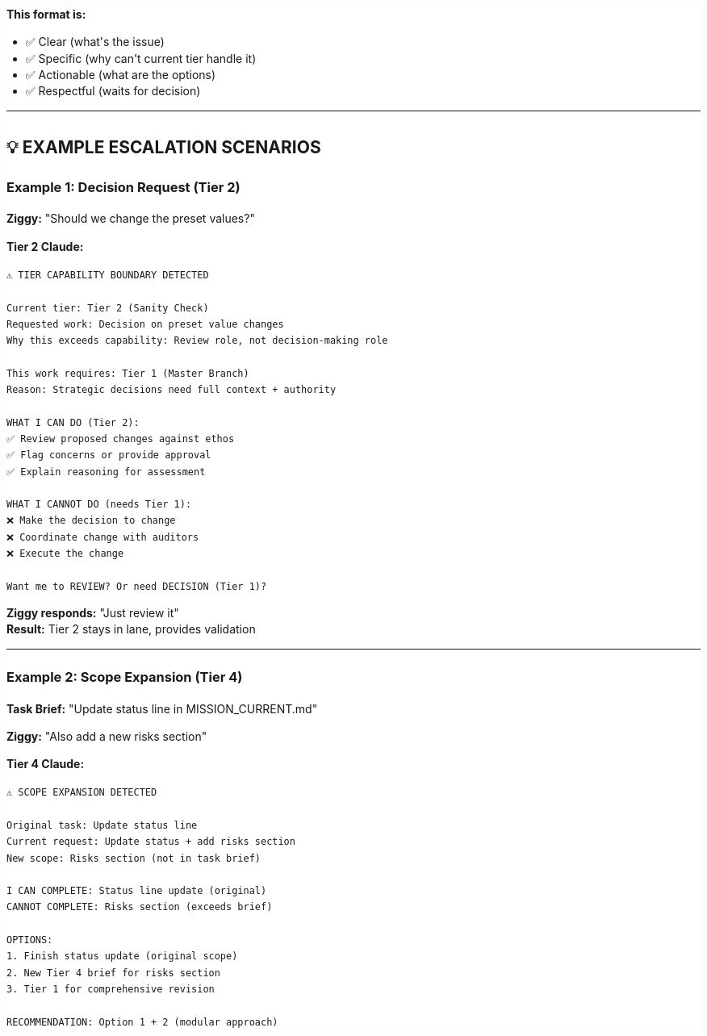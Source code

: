 **This format is:**
- ✅ Clear (what's the issue)
- ✅ Specific (why can't current tier handle it)
- ✅ Actionable (what are the options)
- ✅ Respectful (waits for decision)

---

## 💡 **EXAMPLE ESCALATION SCENARIOS**

### **Example 1: Decision Request (Tier 2)**

**Ziggy:** "Should we change the preset values?"

**Tier 2 Claude:**
```
⚠️ TIER CAPABILITY BOUNDARY DETECTED

Current tier: Tier 2 (Sanity Check)
Requested work: Decision on preset value changes
Why this exceeds capability: Review role, not decision-making role

This work requires: Tier 1 (Master Branch)
Reason: Strategic decisions need full context + authority

WHAT I CAN DO (Tier 2):
✅ Review proposed changes against ethos
✅ Flag concerns or provide approval
✅ Explain reasoning for assessment

WHAT I CANNOT DO (needs Tier 1):
❌ Make the decision to change
❌ Coordinate change with auditors
❌ Execute the change

Want me to REVIEW? Or need DECISION (Tier 1)?
```

**Ziggy responds:** "Just review it"  
**Result:** Tier 2 stays in lane, provides validation

---

### **Example 2: Scope Expansion (Tier 4)**

**Task Brief:** "Update status line in MISSION_CURRENT.md"

**Ziggy:** "Also add a new risks section"

**Tier 4 Claude:**
```
⚠️ SCOPE EXPANSION DETECTED

Original task: Update status line
Current request: Update status + add risks section
New scope: Risks section (not in task brief)

I CAN COMPLETE: Status line update (original)
CANNOT COMPLETE: Risks section (exceeds brief)

OPTIONS:
1. Finish status update (original scope)
2. New Tier 4 brief for risks section
3. Tier 1 for comprehensive revision

RECOMMENDATION: Option 1 + 2 (modular approach)
```